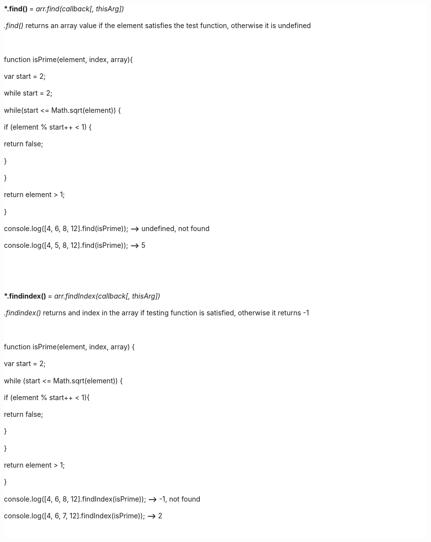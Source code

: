 <strong>*.find() </strong>= <em>arr.find(callback[, thisArg])</em>

<em>.find()</em> returns an array value if the element satisfies the test function, otherwise it is undefined

&nbsp;

function isPrime(element, index, array){

var start = 2;

while start = 2;

while(start &lt;= Math.sqrt(element)) {

if (element % start++ &lt; 1) {

return false;

}

}

return element &gt; 1;

}

console.log([4, 6, 8, 12].find(isPrime)); <strong>--&gt;</strong> undefined, not found

console.log([4, 5, 8, 12].find(isPrime)); <strong>--&gt;</strong> 5

&nbsp;

&nbsp;

<strong>*.findindex() </strong>= <em>arr.findIndex(callback[, thisArg])</em>

<em>.findindex()</em> returns and index in the array if testing function is satisfied, otherwise it   returns -1

&nbsp;

function isPrime(element, index, array) {

var start = 2;

while (start &lt;= Math.sqrt(element)) {

if (element % start++ &lt; 1){

return false;

}

}

return element &gt; 1;

}

console.log([4, 6, 8, 12].findIndex(isPrime)); <strong>--&gt;</strong> -1, not found

console.log([4, 6, 7, 12].findIndex(isPrime)); <strong>--&gt;</strong> 2

&nbsp;
